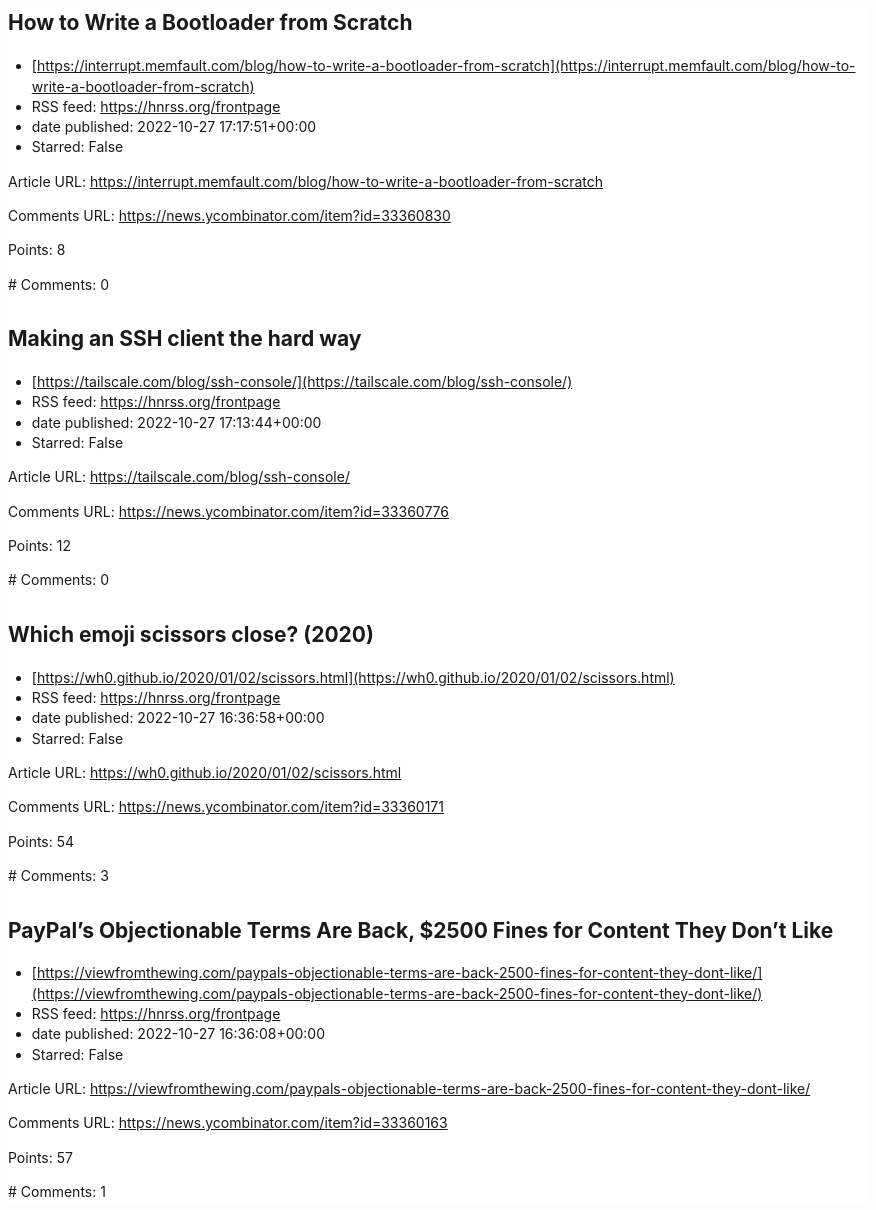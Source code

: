## How to Write a Bootloader from Scratch
 - [https://interrupt.memfault.com/blog/how-to-write-a-bootloader-from-scratch](https://interrupt.memfault.com/blog/how-to-write-a-bootloader-from-scratch)
 - RSS feed: https://hnrss.org/frontpage
 - date published: 2022-10-27 17:17:51+00:00
 - Starred: False

<p>Article URL: <a href="https://interrupt.memfault.com/blog/how-to-write-a-bootloader-from-scratch">https://interrupt.memfault.com/blog/how-to-write-a-bootloader-from-scratch</a></p>
<p>Comments URL: <a href="https://news.ycombinator.com/item?id=33360830">https://news.ycombinator.com/item?id=33360830</a></p>
<p>Points: 8</p>
<p># Comments: 0</p>

## Making an SSH client the hard way
 - [https://tailscale.com/blog/ssh-console/](https://tailscale.com/blog/ssh-console/)
 - RSS feed: https://hnrss.org/frontpage
 - date published: 2022-10-27 17:13:44+00:00
 - Starred: False

<p>Article URL: <a href="https://tailscale.com/blog/ssh-console/">https://tailscale.com/blog/ssh-console/</a></p>
<p>Comments URL: <a href="https://news.ycombinator.com/item?id=33360776">https://news.ycombinator.com/item?id=33360776</a></p>
<p>Points: 12</p>
<p># Comments: 0</p>

## Which emoji scissors close? (2020)
 - [https://wh0.github.io/2020/01/02/scissors.html](https://wh0.github.io/2020/01/02/scissors.html)
 - RSS feed: https://hnrss.org/frontpage
 - date published: 2022-10-27 16:36:58+00:00
 - Starred: False

<p>Article URL: <a href="https://wh0.github.io/2020/01/02/scissors.html">https://wh0.github.io/2020/01/02/scissors.html</a></p>
<p>Comments URL: <a href="https://news.ycombinator.com/item?id=33360171">https://news.ycombinator.com/item?id=33360171</a></p>
<p>Points: 54</p>
<p># Comments: 3</p>

## PayPal’s Objectionable Terms Are Back, $2500 Fines for Content They Don’t Like
 - [https://viewfromthewing.com/paypals-objectionable-terms-are-back-2500-fines-for-content-they-dont-like/](https://viewfromthewing.com/paypals-objectionable-terms-are-back-2500-fines-for-content-they-dont-like/)
 - RSS feed: https://hnrss.org/frontpage
 - date published: 2022-10-27 16:36:08+00:00
 - Starred: False

<p>Article URL: <a href="https://viewfromthewing.com/paypals-objectionable-terms-are-back-2500-fines-for-content-they-dont-like/">https://viewfromthewing.com/paypals-objectionable-terms-are-back-2500-fines-for-content-they-dont-like/</a></p>
<p>Comments URL: <a href="https://news.ycombinator.com/item?id=33360163">https://news.ycombinator.com/item?id=33360163</a></p>
<p>Points: 57</p>
<p># Comments: 1</p>
